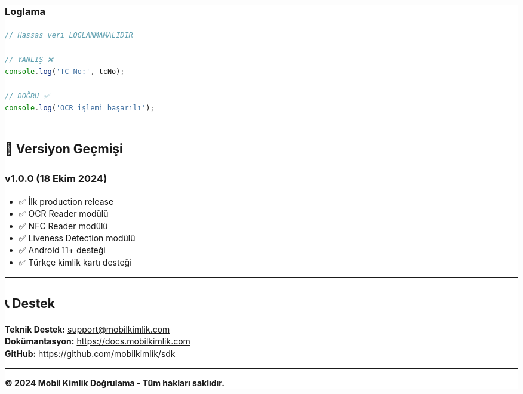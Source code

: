 ### Loglama

```javascript
// Hassas veri LOGLANMAMALIDIR

// YANLIŞ ❌
console.log('TC No:', tcNo);

// DOĞRU ✅
console.log('OCR işlemi başarılı');
```

---

## 🔄 Versiyon Geçmişi

### v1.0.0 (18 Ekim 2024)
- ✅ İlk production release
- ✅ OCR Reader modülü
- ✅ NFC Reader modülü
- ✅ Liveness Detection modülü
- ✅ Android 11+ desteği
- ✅ Türkçe kimlik kartı desteği

---

## 📞 Destek

**Teknik Destek:** support@mobilkimlik.com  
**Dokümantasyon:** https://docs.mobilkimlik.com  
**GitHub:** https://github.com/mobilkimlik/sdk

---

**© 2024 Mobil Kimlik Doğrulama - Tüm hakları saklıdır.**
